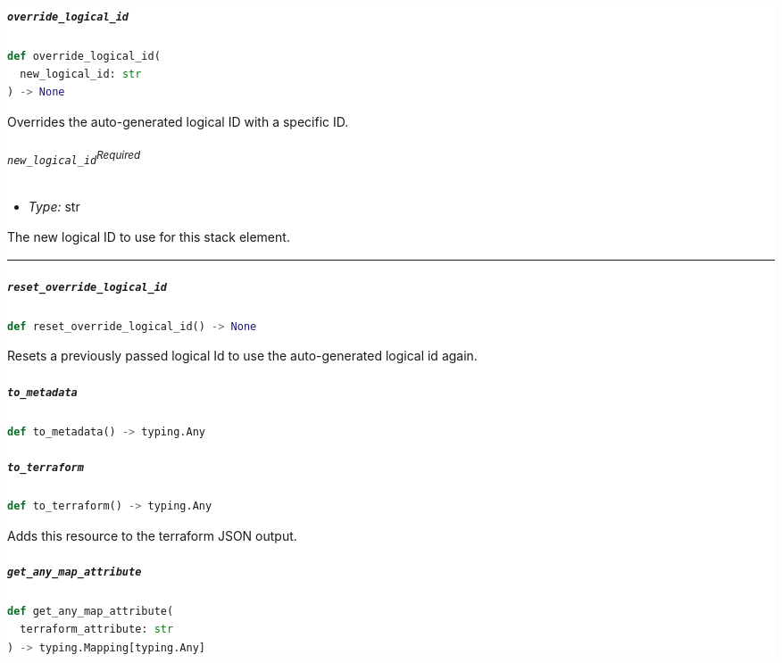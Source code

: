 
##### `override_logical_id` <a name="override_logical_id" id="@cdktf/provider-azuread.dataAzureadClientConfig.DataAzureadClientConfig.overrideLogicalId"></a>

```python
def override_logical_id(
  new_logical_id: str
) -> None
```

Overrides the auto-generated logical ID with a specific ID.

###### `new_logical_id`<sup>Required</sup> <a name="new_logical_id" id="@cdktf/provider-azuread.dataAzureadClientConfig.DataAzureadClientConfig.overrideLogicalId.parameter.newLogicalId"></a>

- *Type:* str

The new logical ID to use for this stack element.

---

##### `reset_override_logical_id` <a name="reset_override_logical_id" id="@cdktf/provider-azuread.dataAzureadClientConfig.DataAzureadClientConfig.resetOverrideLogicalId"></a>

```python
def reset_override_logical_id() -> None
```

Resets a previously passed logical Id to use the auto-generated logical id again.

##### `to_metadata` <a name="to_metadata" id="@cdktf/provider-azuread.dataAzureadClientConfig.DataAzureadClientConfig.toMetadata"></a>

```python
def to_metadata() -> typing.Any
```

##### `to_terraform` <a name="to_terraform" id="@cdktf/provider-azuread.dataAzureadClientConfig.DataAzureadClientConfig.toTerraform"></a>

```python
def to_terraform() -> typing.Any
```

Adds this resource to the terraform JSON output.

##### `get_any_map_attribute` <a name="get_any_map_attribute" id="@cdktf/provider-azuread.dataAzureadClientConfig.DataAzureadClientConfig.getAnyMapAttribute"></a>

```python
def get_any_map_attribute(
  terraform_attribute: str
) -> typing.Mapping[typing.Any]
```
